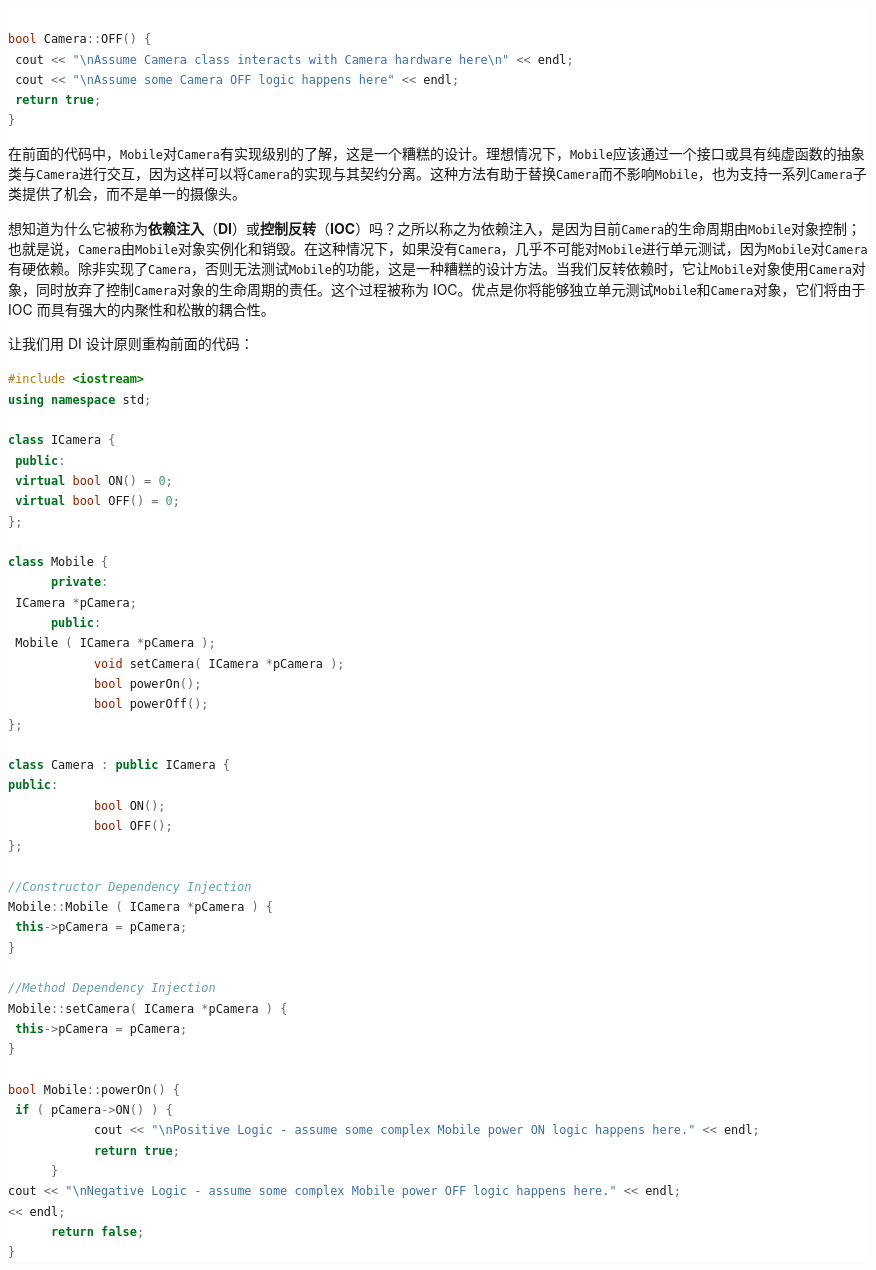 ```cpp

bool Camera::OFF() {
 cout << "\nAssume Camera class interacts with Camera hardware here\n" << endl;
 cout << "\nAssume some Camera OFF logic happens here" << endl;
 return true;
}
```

在前面的代码中，`Mobile`对`Camera`有实现级别的了解，这是一个糟糕的设计。理想情况下，`Mobile`应该通过一个接口或具有纯虚函数的抽象类与`Camera`进行交互，因为这样可以将`Camera`的实现与其契约分离。这种方法有助于替换`Camera`而不影响`Mobile`，也为支持一系列`Camera`子类提供了机会，而不是单一的摄像头。

想知道为什么它被称为**依赖注入**（**DI**）或**控制反转**（**IOC**）吗？之所以称之为依赖注入，是因为目前`Camera`的生命周期由`Mobile`对象控制；也就是说，`Camera`由`Mobile`对象实例化和销毁。在这种情况下，如果没有`Camera`，几乎不可能对`Mobile`进行单元测试，因为`Mobile`对`Camera`有硬依赖。除非实现了`Camera`，否则无法测试`Mobile`的功能，这是一种糟糕的设计方法。当我们反转依赖时，它让`Mobile`对象使用`Camera`对象，同时放弃了控制`Camera`对象的生命周期的责任。这个过程被称为 IOC。优点是你将能够独立单元测试`Mobile`和`Camera`对象，它们将由于 IOC 而具有强大的内聚性和松散的耦合性。

让我们用 DI 设计原则重构前面的代码：

```cpp
#include <iostream>
using namespace std;

class ICamera {
 public:
 virtual bool ON() = 0;
 virtual bool OFF() = 0;
};

class Mobile {
      private:
 ICamera *pCamera;
      public:
 Mobile ( ICamera *pCamera );
            void setCamera( ICamera *pCamera ); 
            bool powerOn();
            bool powerOff();
};

class Camera : public ICamera {
public:
            bool ON();
            bool OFF();
};

//Constructor Dependency Injection
Mobile::Mobile ( ICamera *pCamera ) {
 this->pCamera = pCamera;
}

//Method Dependency Injection
Mobile::setCamera( ICamera *pCamera ) {
 this->pCamera = pCamera;
}

bool Mobile::powerOn() {
 if ( pCamera->ON() ) {
            cout << "\nPositive Logic - assume some complex Mobile power ON logic happens here." << endl;
            return true;
      }
cout << "\nNegative Logic - assume some complex Mobile power OFF logic happens here." << endl;
<< endl;
      return false;
}

```